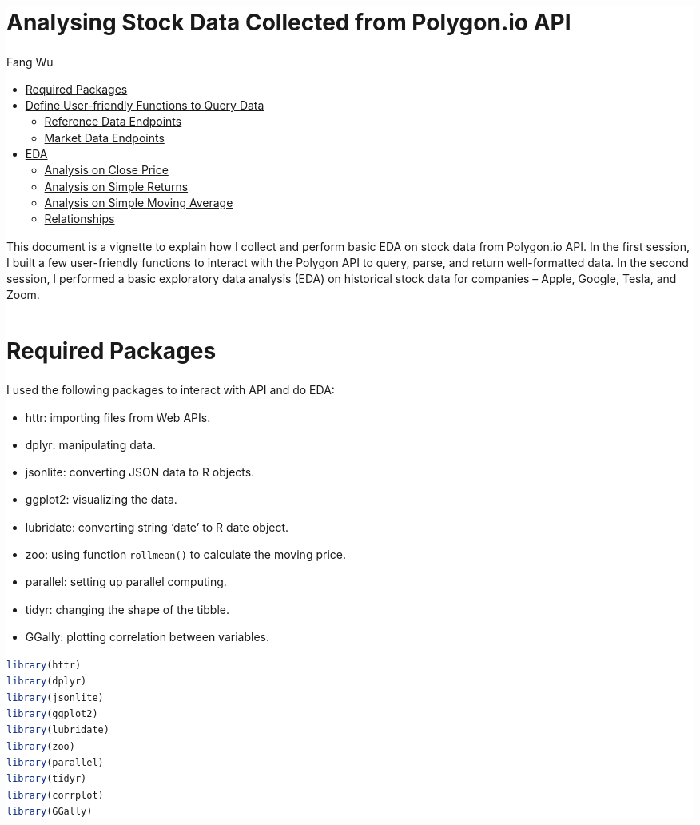 Analysing Stock Data Collected from Polygon.io API
================
Fang Wu

-   [Required Packages](#required-packages)
-   [Define User-friendly Functions to Query
    Data](#define-user-friendly-functions-to-query-data)
    -   [Reference Data Endpoints](#reference-data-endpoints)
    -   [Market Data Endpoints](#market-data-endpoints)
-   [EDA](#eda)
    -   [Analysis on Close Price](#analysis-on-close-price)
    -   [Analysis on Simple Returns](#analysis-on-simple-returns)
    -   [Analysis on Simple Moving
        Average](#analysis-on-simple-moving-average)
    -   [Relationships](#relationships)

This document is a vignette to explain how I collect and perform basic
EDA on stock data from Polygon.io API. In the first session, I built a
few user-friendly functions to interact with the Polygon API to query,
parse, and return well-formatted data. In the second session, I
performed a basic exploratory data analysis (EDA) on historical stock
data for companies – Apple, Google, Tesla, and Zoom.

# Required Packages

I used the following packages to interact with API and do EDA:

-   httr: importing files from Web APIs.

-   dplyr: manipulating data.

-   jsonlite: converting JSON data to R objects.

-   ggplot2: visualizing the data.

-   lubridate: converting string ‘date’ to R date object.

-   zoo: using function `rollmean()` to calculate the moving price.

-   parallel: setting up parallel computing.

-   tidyr: changing the shape of the tibble.

-   GGally: plotting correlation between variables.

``` r
library(httr)
library(dplyr)
library(jsonlite)
library(ggplot2)
library(lubridate)
library(zoo)
library(parallel)
library(tidyr)
library(corrplot)
library(GGally)
```

